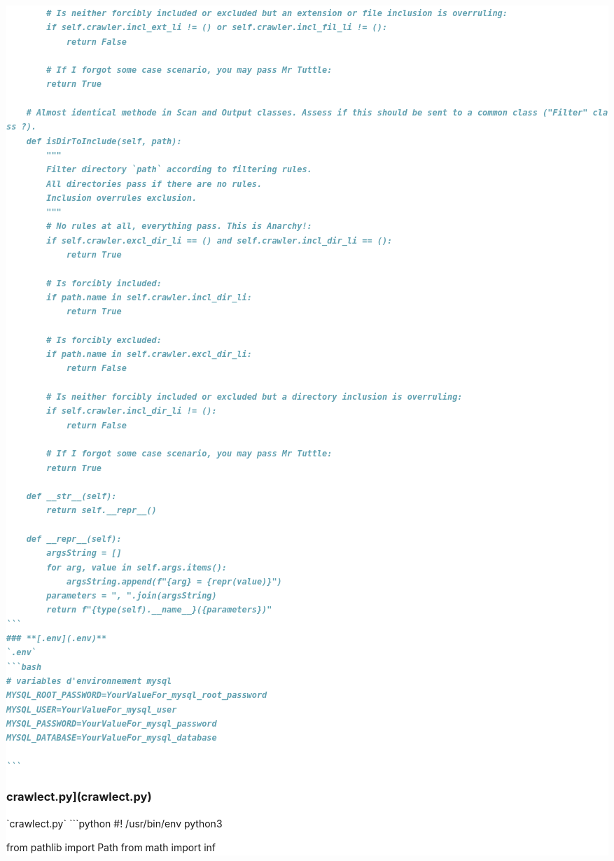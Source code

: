 ``````````````````````markdown
        # Is neither forcibly included or excluded but an extension or file inclusion is overruling:
        if self.crawler.incl_ext_li != () or self.crawler.incl_fil_li != ():
            return False

        # If I forgot some case scenario, you may pass Mr Tuttle:
        return True

    # Almost identical methode in Scan and Output classes. Assess if this should be sent to a common class ("Filter" class ?).
    def isDirToInclude(self, path):
        """
        Filter directory `path` according to filtering rules.
        All directories pass if there are no rules.
        Inclusion overrules exclusion.
        """
        # No rules at all, everything pass. This is Anarchy!:
        if self.crawler.excl_dir_li == () and self.crawler.incl_dir_li == ():
            return True

        # Is forcibly included:
        if path.name in self.crawler.incl_dir_li:
            return True

        # Is forcibly excluded:
        if path.name in self.crawler.excl_dir_li:
            return False

        # Is neither forcibly included or excluded but a directory inclusion is overruling:
        if self.crawler.incl_dir_li != ():
            return False

        # If I forgot some case scenario, you may pass Mr Tuttle:
        return True

    def __str__(self):
        return self.__repr__()

    def __repr__(self):
        argsString = []
        for arg, value in self.args.items():
            argsString.append(f"{arg} = {repr(value)}")
        parameters = ", ".join(argsString)
        return f"{type(self).__name__}({parameters})"
```
### **[.env](.env)**  
`.env`
```bash
# variables d'environnement mysql
MYSQL_ROOT_PASSWORD=YourValueFor_mysql_root_password
MYSQL_USER=YourValueFor_mysql_user
MYSQL_PASSWORD=YourValueFor_mysql_password
MYSQL_DATABASE=YourValueFor_mysql_database

```

``````````````````````
<h3 id="6">crawlect.py](crawlect.py)</h3> 
`crawlect.py`
```python
#! /usr/bin/env python3

from pathlib import Path
from math import inf
```